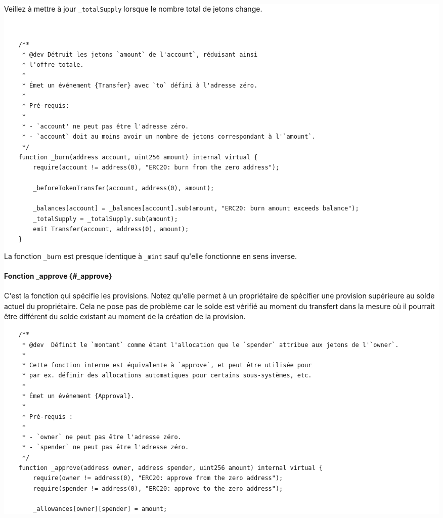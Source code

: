 Veillez à mettre à jour `_totalSupply` lorsque le nombre total de jetons change.

&nbsp;

```
    /**
     * @dev Détruit les jetons `amount` de l'account`, réduisant ainsi
     * l'offre totale.
     *
     * Émet un événement {Transfer} avec `to` défini à l'adresse zéro.
     *
     * Pré-requis:
     *
     * - `account' ne peut pas être l'adresse zéro.
     * - `account` doit au moins avoir un nombre de jetons correspondant à l'`amount`.
     */
    function _burn(address account, uint256 amount) internal virtual {
        require(account != address(0), "ERC20: burn from the zero address");

        _beforeTokenTransfer(account, address(0), amount);

        _balances[account] = _balances[account].sub(amount, "ERC20: burn amount exceeds balance");
        _totalSupply = _totalSupply.sub(amount);
        emit Transfer(account, address(0), amount);
    }
```

La fonction `_burn` est presque identique à `_mint` sauf qu'elle fonctionne en sens inverse.

#### Fonction \_approve \{#\_approve}

C'est la fonction qui spécifie les provisions. Notez qu'elle permet à un propriétaire de spécifier une provision supérieure au solde actuel du propriétaire. Cela ne pose pas de problème car le solde est vérifié au moment du transfert dans la mesure où il pourrait être différent du solde existant au moment de la création de la provision.

```solidity
    /**
     * @dev  Définit le `montant` comme étant l'allocation que le `spender` attribue aux jetons de l'`owner`.
     *
     * Cette fonction interne est équivalente à `approve`, et peut être utilisée pour
     * par ex. définir des allocations automatiques pour certains sous-systèmes, etc.
     *
     * Émet un événement {Approval}.
     *
     * Pré-requis :
     *
     * - `owner` ne peut pas être l'adresse zéro.
     * - `spender` ne peut pas être l'adresse zéro.
     */
    function _approve(address owner, address spender, uint256 amount) internal virtual {
        require(owner != address(0), "ERC20: approve from the zero address");
        require(spender != address(0), "ERC20: approve to the zero address");

        _allowances[owner][spender] = amount;
```
